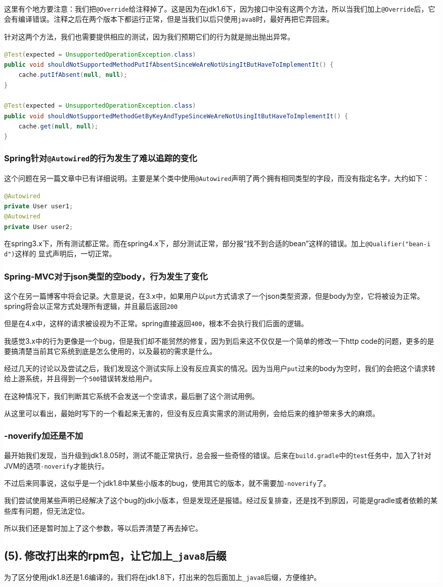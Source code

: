 这里有个地方要注意：我们把`@Override`给注释掉了。这是因为在jdk1.6下，因为接口中没有这两个方法，所以当我们加上`@Override`后，它会有编译错误。注释之后在两个版本下都运行正常，但是当我们以后只使用`java8`时，最好再把它弄回来。

针对这两个方法，我们也需要提供相应的测试，因为我们预期它们的行为就是抛出抛出异常。

```java
@Test(expected = UnsupportedOperationException.class)
public void shouldNotSupportedMethodPutIfAbsentSinceWeAreNotUsingItButHaveToImplementIt() {
    cache.putIfAbsent(null, null);
}

@Test(expected = UnsupportedOperationException.class)
public void shouldNotSupportedMethodGetByKeyAndTypeSinceWeAreNotUsingItButHaveToImplementIt() {
    cache.get(null, null);
}
```

### Spring针对`@Autowired`的行为发生了难以追踪的变化

这个问题在另一篇文章中已有详细说明。主要是某个类中使用`@Autowired`声明了两个拥有相同类型的字段，而没有指定名字，大约如下：

```java
@Autowired
private User user1;
@Autowired
private User user2;
```

在spring3.x下，所有测试都正常。而在spring4.x下，部分测试正常，部分报“找不到合适的bean”这样的错误。加上`@Qualifier("bean-id")`这样的 显式声明后，一切正常。

### Spring-MVC对于json类型的空body，行为发生了变化

这个在另一篇博客中将会记录。大意是说，在3.x中，如果用户以`put`方式请求了一个json类型资源，但是body为空，它将被设为正常。spring将会以正常方式处理所有逻辑，并且最后返回`200`

但是在4.x中，这样的请求被设视为不正常。spring直接返回`400`，根本不会执行我们后面的逻辑。

我感觉3.x中的行为更像是一个bug，但是我们却不能贸然的修复，因为到后来这不仅仅是一个简单的修改一下http code的问题，更多的是要搞清楚当前其它系统到底是怎么使用的，以及最初的需求是什么。

经过几天的讨论以及尝试之后，我们发现这个测试实际上没有反应真实的情况。因为当用户`put`过来的body为空时，我们的会把这个请求转给上游系统，并且得到一个`500`错误转发给用户。

在这种情况下，我们判断其它系统不会发送一个空请求，最后删了这个测试用例。

从这里可以看出，最始时写下的一个看起来无害的，但没有反应真实需求的测试用例，会给后来的维护带来多大的麻烦。

### -noverify加还是不加

最开始我们发现，当升级到jdk1.8.05时，测试不能正常执行，总会报一些奇怪的错误。后来在`build.gradle`中的`test`任务中，加入了针对JVM的选项`-noverify`才能执行。

不过后来同事说，这似乎是一个jdk1.8中某些小版本的bug，使用其它的版本，就不需要加`-noverify`了。

我们尝试使用某些声明已经解决了这个bug的jdk小版本，但是发现还是报错。经过反复排查，还是找不到原因，可能是gradle或者依赖的某些库有问题，但无法定位。

所以我们还是暂时加上了这个参数，等以后弄清楚了再去掉它。

(5). 修改打出来的rpm包，让它加上`_java8`后缀
-----------------------------------------

为了区分使用jdk1.8还是1.6编译的，我们将在jdk1.8下，打出来的包后面加上`_java8`后缀，方便维护。
